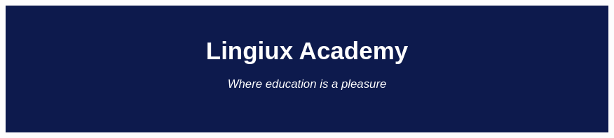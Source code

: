 <!DOCTYPE html>
<html lang="en">
<head>
  <meta charset="UTF-8" />
  <meta name="viewport" content="width=device-width, initial-scale=1.0" />
  <title>Lingiux Academy</title>
  <style>
    body {
      margin: 0;
      font-family: Arial, sans-serif;
      background-color: #f4f4f4;
      color: #333;
    }
    header {
      background-color: #0d1a4d;
      color: #fff;
      padding: 40px 20px;
      text-align: center;
    }
    header h1 {
      margin: 0;
      font-size: 2.5rem;
    }
    header p {
      font-size: 1.2rem;
      margin-top: 10px;
      font-style: italic;
    }
    main {
      padding: 40px 20px;
      text-align: center;
    }
    .mission {
      font-size: 1.1rem;
      max-width: 600px;
      margin: 0 auto;
    }
    footer {
      background-color: #0d1a4d;
      color: #fff;
      text-align: center;
      padding: 20px;
      position: fixed;
      width: 100%;
      bottom: 0;
    }
  </style>
</head>
<body>
  <header>
    <h1>Lingiux Academy</h1>
    <p>Where education is a pleasure</p>
  </header>
